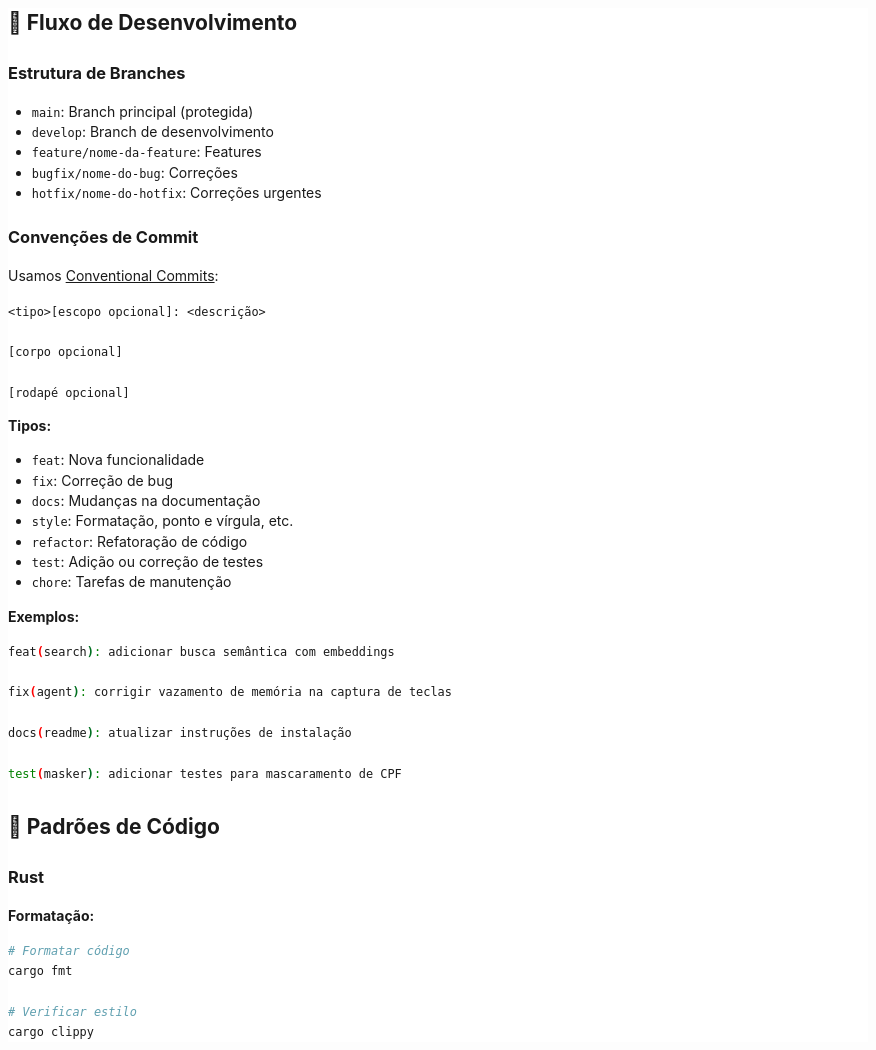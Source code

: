 ## 🔄 Fluxo de Desenvolvimento

### Estrutura de Branches

- `main`: Branch principal (protegida)
- `develop`: Branch de desenvolvimento
- `feature/nome-da-feature`: Features
- `bugfix/nome-do-bug`: Correções
- `hotfix/nome-do-hotfix`: Correções urgentes

### Convenções de Commit

Usamos [Conventional Commits](https://www.conventionalcommits.org/):

```
<tipo>[escopo opcional]: <descrição>

[corpo opcional]

[rodapé opcional]
```

**Tipos:**
- `feat`: Nova funcionalidade
- `fix`: Correção de bug
- `docs`: Mudanças na documentação
- `style`: Formatação, ponto e vírgula, etc.
- `refactor`: Refatoração de código
- `test`: Adição ou correção de testes
- `chore`: Tarefas de manutenção

**Exemplos:**
```bash
feat(search): adicionar busca semântica com embeddings

fix(agent): corrigir vazamento de memória na captura de teclas

docs(readme): atualizar instruções de instalação

test(masker): adicionar testes para mascaramento de CPF
```

## 📝 Padrões de Código

### Rust

**Formatação:**
```bash
# Formatar código
cargo fmt

# Verificar estilo
cargo clippy
```
